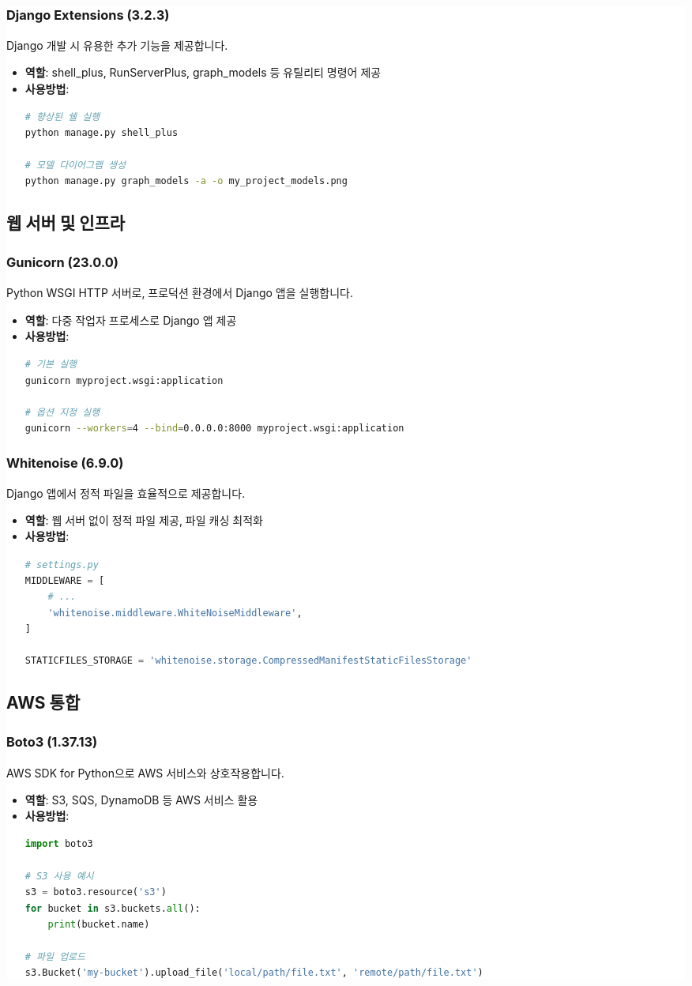 ### Django Extensions (3.2.3)
Django 개발 시 유용한 추가 기능을 제공합니다.
- **역할**: shell_plus, RunServerPlus, graph_models 등 유틸리티 명령어 제공
- **사용방법**:
  ```bash
  # 향상된 쉘 실행
  python manage.py shell_plus
  
  # 모델 다이어그램 생성
  python manage.py graph_models -a -o my_project_models.png
  ```

## 웹 서버 및 인프라

### Gunicorn (23.0.0)
Python WSGI HTTP 서버로, 프로덕션 환경에서 Django 앱을 실행합니다.
- **역할**: 다중 작업자 프로세스로 Django 앱 제공
- **사용방법**:
  ```bash
  # 기본 실행
  gunicorn myproject.wsgi:application
  
  # 옵션 지정 실행
  gunicorn --workers=4 --bind=0.0.0.0:8000 myproject.wsgi:application
  ```

### Whitenoise (6.9.0)
Django 앱에서 정적 파일을 효율적으로 제공합니다.
- **역할**: 웹 서버 없이 정적 파일 제공, 파일 캐싱 최적화
- **사용방법**:
  ```python
  # settings.py
  MIDDLEWARE = [
      # ...
      'whitenoise.middleware.WhiteNoiseMiddleware',
  ]
  
  STATICFILES_STORAGE = 'whitenoise.storage.CompressedManifestStaticFilesStorage'
  ```

## AWS 통합

### Boto3 (1.37.13)
AWS SDK for Python으로 AWS 서비스와 상호작용합니다.
- **역할**: S3, SQS, DynamoDB 등 AWS 서비스 활용
- **사용방법**:
  ```python
  import boto3
  
  # S3 사용 예시
  s3 = boto3.resource('s3')
  for bucket in s3.buckets.all():
      print(bucket.name)
      
  # 파일 업로드
  s3.Bucket('my-bucket').upload_file('local/path/file.txt', 'remote/path/file.txt')
  ```
